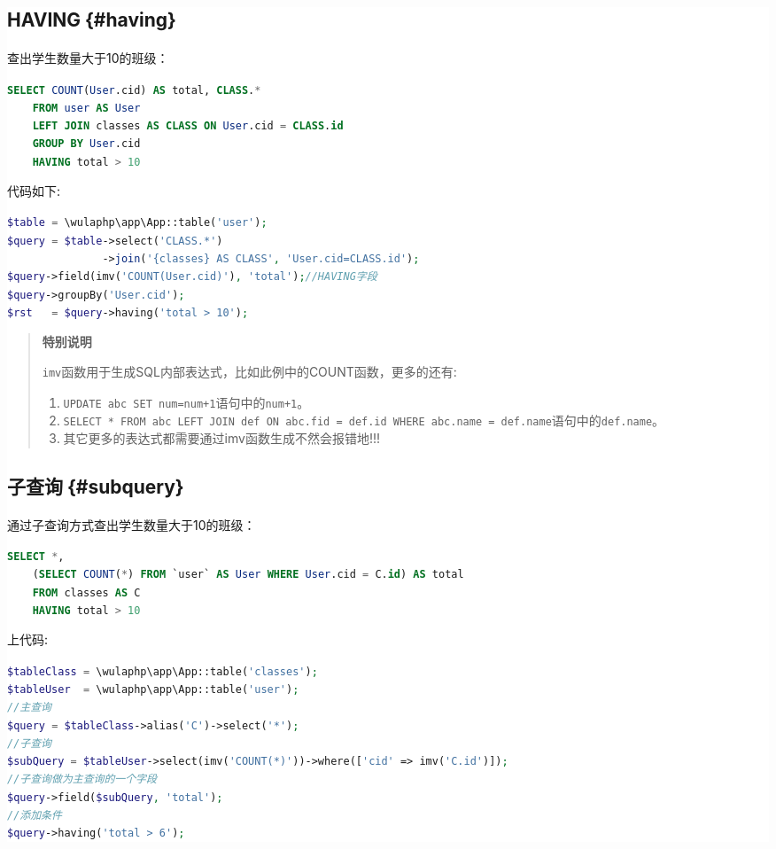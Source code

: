 ## HAVING {#having}

查出学生数量大于10的班级：

```sql
SELECT COUNT(User.cid) AS total, CLASS.*
    FROM user AS User
    LEFT JOIN classes AS CLASS ON User.cid = CLASS.id
    GROUP BY User.cid
    HAVING total > 10
```

代码如下:

```php
$table = \wulaphp\app\App::table('user');
$query = $table->select('CLASS.*')
               ->join('{classes} AS CLASS', 'User.cid=CLASS.id');
$query->field(imv('COUNT(User.cid)'), 'total');//HAVING字段
$query->groupBy('User.cid');
$rst   = $query->having('total > 10');
```

> **特别说明**
>
> `imv`函数用于生成SQL内部表达式，比如此例中的COUNT函数，更多的还有:
>
> 1. `UPDATE abc SET num=num+1`语句中的`num+1`。
> 2. `SELECT * FROM abc LEFT JOIN def ON abc.fid = def.id WHERE abc.name = def.name`语句中的`def.name`。
> 3. 其它更多的表达式都需要通过imv函数生成不然会报错地!!!

## 子查询 {#subquery}

通过子查询方式查出学生数量大于10的班级：

```sql
SELECT *,
    (SELECT COUNT(*) FROM `user` AS User WHERE User.cid = C.id) AS total
    FROM classes AS C
    HAVING total > 10
```

上代码:

```php
$tableClass = \wulaphp\app\App::table('classes');
$tableUser  = \wulaphp\app\App::table('user');
//主查询
$query = $tableClass->alias('C')->select('*');
//子查询
$subQuery = $tableUser->select(imv('COUNT(*)'))->where(['cid' => imv('C.id')]);
//子查询做为主查询的一个字段
$query->field($subQuery, 'total');
//添加条件
$query->having('total > 6');
```
